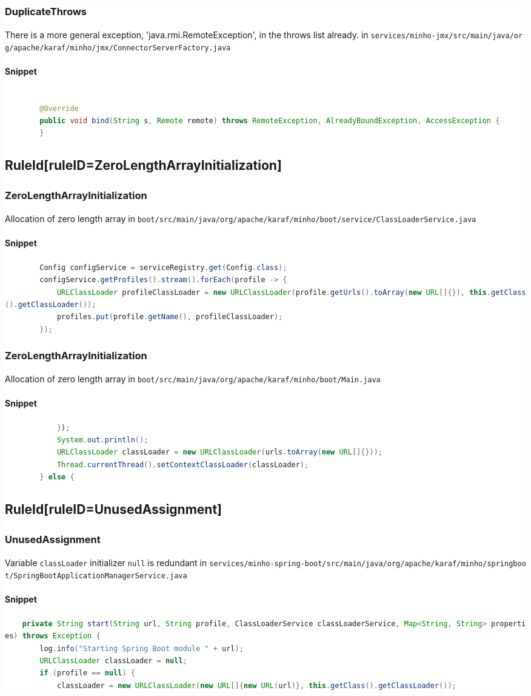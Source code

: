 ### DuplicateThrows
There is a more general exception, 'java.rmi.RemoteException', in the throws list already.
in `services/minho-jmx/src/main/java/org/apache/karaf/minho/jmx/ConnectorServerFactory.java`
#### Snippet
```java

        @Override
        public void bind(String s, Remote remote) throws RemoteException, AlreadyBoundException, AccessException {
        }

```

## RuleId[ruleID=ZeroLengthArrayInitialization]
### ZeroLengthArrayInitialization
Allocation of zero length array
in `boot/src/main/java/org/apache/karaf/minho/boot/service/ClassLoaderService.java`
#### Snippet
```java
        Config configService = serviceRegistry.get(Config.class);
        configService.getProfiles().stream().forEach(profile -> {
            URLClassLoader profileClassLoader = new URLClassLoader(profile.getUrls().toArray(new URL[]{}), this.getClass().getClassLoader());
            profiles.put(profile.getName(), profileClassLoader);
        });
```

### ZeroLengthArrayInitialization
Allocation of zero length array
in `boot/src/main/java/org/apache/karaf/minho/boot/Main.java`
#### Snippet
```java
            });
            System.out.println();
            URLClassLoader classLoader = new URLClassLoader(urls.toArray(new URL[]{}));
            Thread.currentThread().setContextClassLoader(classLoader);
        } else {
```

## RuleId[ruleID=UnusedAssignment]
### UnusedAssignment
Variable `classLoader` initializer `null` is redundant
in `services/minho-spring-boot/src/main/java/org/apache/karaf/minho/springboot/SpringBootApplicationManagerService.java`
#### Snippet
```java
    private String start(String url, String profile, ClassLoaderService classLoaderService, Map<String, String> properties) throws Exception {
        log.info("Starting Spring Boot module " + url);
        URLClassLoader classLoader = null;
        if (profile == null) {
            classLoader = new URLClassLoader(new URL[]{new URL(url)}, this.getClass().getClassLoader());
```
